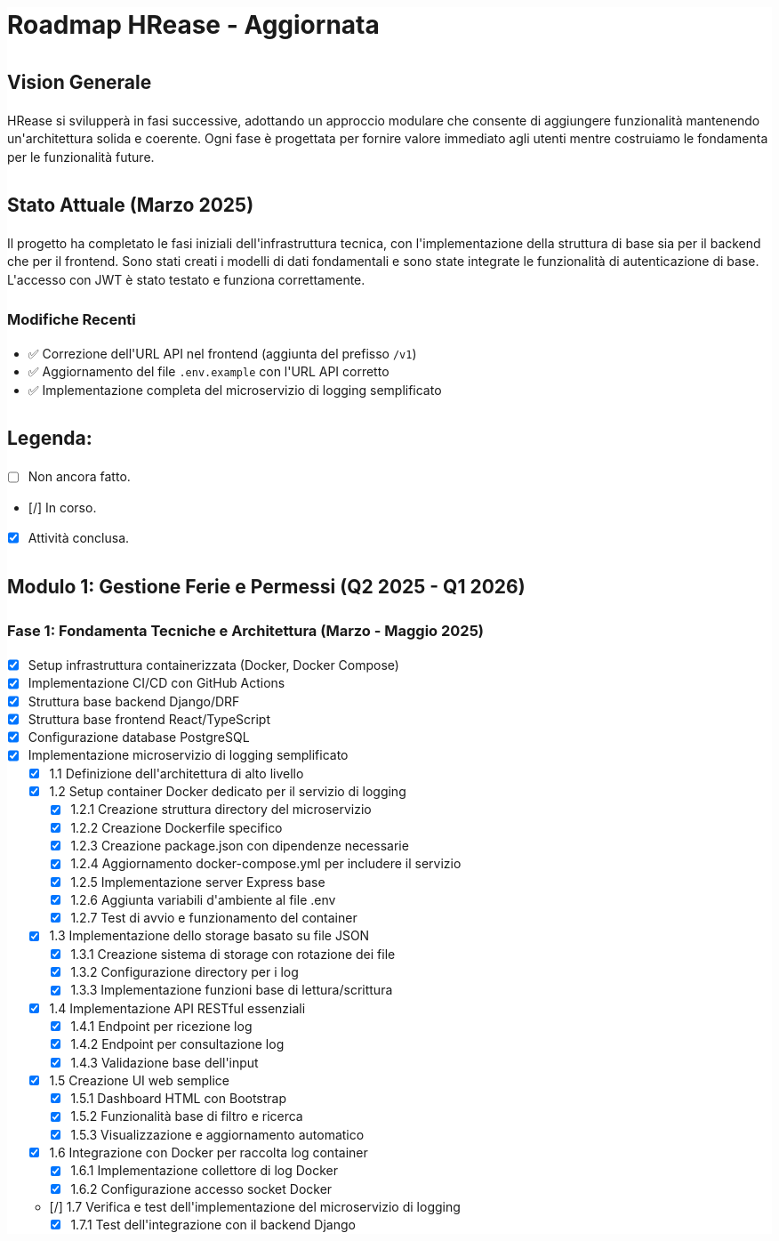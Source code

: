 # Roadmap HRease - Aggiornata

## Vision Generale

HRease si svilupperà in fasi successive, adottando un approccio modulare che consente di aggiungere funzionalità mantenendo un'architettura solida e coerente. Ogni fase è progettata per fornire valore immediato agli utenti mentre costruiamo le fondamenta per le funzionalità future.

## Stato Attuale (Marzo 2025)
Il progetto ha completato le fasi iniziali dell'infrastruttura tecnica, con l'implementazione della struttura di base sia per il backend che per il frontend. Sono stati creati i modelli di dati fondamentali e sono state integrate le funzionalità di autenticazione di base. L'accesso con JWT è stato testato e funziona correttamente.

### Modifiche Recenti
- ✅ Correzione dell'URL API nel frontend (aggiunta del prefisso `/v1`)
- ✅ Aggiornamento del file `.env.example` con l'URL API corretto
- ✅ Implementazione completa del microservizio di logging semplificato

## Legenda:
- [ ] Non ancora fatto.
- [/] In corso.
- [x] Attività conclusa.
## Modulo 1: Gestione Ferie e Permessi (Q2 2025 - Q1 2026)

### Fase 1: Fondamenta Tecniche e Architettura (Marzo - Maggio 2025)
- [x] Setup infrastruttura containerizzata (Docker, Docker Compose)
- [x] Implementazione CI/CD con GitHub Actions
- [x] Struttura base backend Django/DRF
- [x] Struttura base frontend React/TypeScript
- [x] Configurazione database PostgreSQL
- [x] Implementazione microservizio di logging semplificato
  - [x] 1.1 Definizione dell'architettura di alto livello
  - [x] 1.2 Setup container Docker dedicato per il servizio di logging
    - [x] 1.2.1 Creazione struttura directory del microservizio
    - [x] 1.2.2 Creazione Dockerfile specifico
    - [x] 1.2.3 Creazione package.json con dipendenze necessarie
    - [x] 1.2.4 Aggiornamento docker-compose.yml per includere il servizio
    - [x] 1.2.5 Implementazione server Express base
    - [x] 1.2.6 Aggiunta variabili d'ambiente al file .env
    - [x] 1.2.7 Test di avvio e funzionamento del container
  - [x] 1.3 Implementazione dello storage basato su file JSON
    - [x] 1.3.1 Creazione sistema di storage con rotazione dei file
    - [x] 1.3.2 Configurazione directory per i log
    - [x] 1.3.3 Implementazione funzioni base di lettura/scrittura
  - [x] 1.4 Implementazione API RESTful essenziali
    - [x] 1.4.1 Endpoint per ricezione log
    - [x] 1.4.2 Endpoint per consultazione log
    - [x] 1.4.3 Validazione base dell'input
  - [x] 1.5 Creazione UI web semplice
    - [x] 1.5.1 Dashboard HTML con Bootstrap
    - [x] 1.5.2 Funzionalità base di filtro e ricerca
    - [x] 1.5.3 Visualizzazione e aggiornamento automatico
  - [x] 1.6 Integrazione con Docker per raccolta log container
    - [x] 1.6.1 Implementazione collettore di log Docker
    - [x] 1.6.2 Configurazione accesso socket Docker
  - [/] 1.7 Verifica e test dell'implementazione del microservizio di logging
    - [x] 1.7.1 Test dell'integrazione con il backend Django